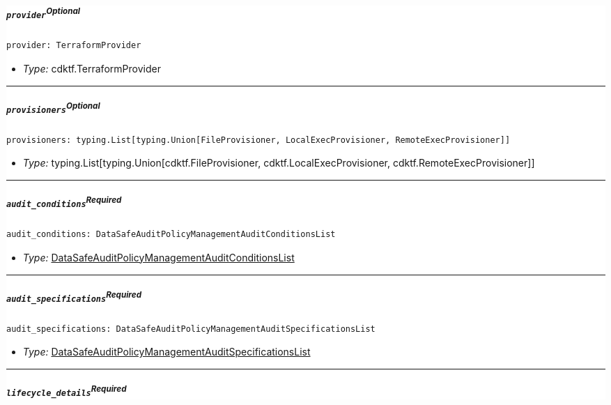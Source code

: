 
##### `provider`<sup>Optional</sup> <a name="provider" id="rhizo-co-terraform-provider-oci.dataSafeAuditPolicyManagement.DataSafeAuditPolicyManagement.property.provider"></a>

```python
provider: TerraformProvider
```

- *Type:* cdktf.TerraformProvider

---

##### `provisioners`<sup>Optional</sup> <a name="provisioners" id="rhizo-co-terraform-provider-oci.dataSafeAuditPolicyManagement.DataSafeAuditPolicyManagement.property.provisioners"></a>

```python
provisioners: typing.List[typing.Union[FileProvisioner, LocalExecProvisioner, RemoteExecProvisioner]]
```

- *Type:* typing.List[typing.Union[cdktf.FileProvisioner, cdktf.LocalExecProvisioner, cdktf.RemoteExecProvisioner]]

---

##### `audit_conditions`<sup>Required</sup> <a name="audit_conditions" id="rhizo-co-terraform-provider-oci.dataSafeAuditPolicyManagement.DataSafeAuditPolicyManagement.property.auditConditions"></a>

```python
audit_conditions: DataSafeAuditPolicyManagementAuditConditionsList
```

- *Type:* <a href="#rhizo-co-terraform-provider-oci.dataSafeAuditPolicyManagement.DataSafeAuditPolicyManagementAuditConditionsList">DataSafeAuditPolicyManagementAuditConditionsList</a>

---

##### `audit_specifications`<sup>Required</sup> <a name="audit_specifications" id="rhizo-co-terraform-provider-oci.dataSafeAuditPolicyManagement.DataSafeAuditPolicyManagement.property.auditSpecifications"></a>

```python
audit_specifications: DataSafeAuditPolicyManagementAuditSpecificationsList
```

- *Type:* <a href="#rhizo-co-terraform-provider-oci.dataSafeAuditPolicyManagement.DataSafeAuditPolicyManagementAuditSpecificationsList">DataSafeAuditPolicyManagementAuditSpecificationsList</a>

---

##### `lifecycle_details`<sup>Required</sup> <a name="lifecycle_details" id="rhizo-co-terraform-provider-oci.dataSafeAuditPolicyManagement.DataSafeAuditPolicyManagement.property.lifecycleDetails"></a>
